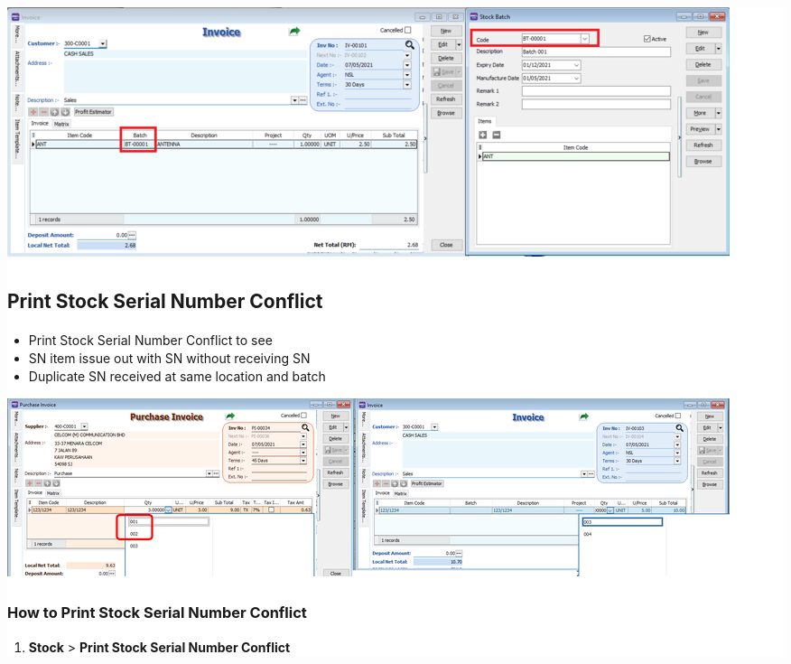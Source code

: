 ![print-stock-batch-expiry4](../../../static/img/usage/stock/stock-report/print-stock-batch-expiry4.png)


## Print Stock Serial Number Conflict
- Print Stock Serial Number Conflict to see
- SN item issue out with SN without receiving SN
- Duplicate SN received at same location and batch

![print-stock-serial-number-conflict](../../../static/img/usage/stock/stock-report/print-stock-serial-number-conflict.png)

###  How to Print Stock Serial Number Conflict
1. **Stock** > **Print Stock Serial Number Conflict**
